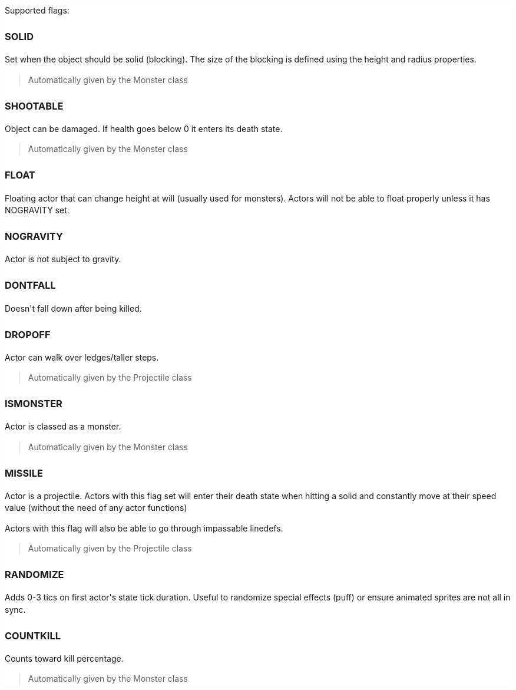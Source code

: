 Supported flags:

### SOLID

Set when the object should be solid (blocking). The size of the blocking is defined using the height and radius properties.
> Automatically given by the Monster class

### SHOOTABLE

Object can be damaged. If health goes below 0 it enters its death state.
> Automatically given by the Monster class

### FLOAT

Floating actor that can change height at will (usually used for monsters). Actors will not be able to float properly unless it has NOGRAVITY set.

### NOGRAVITY

Actor is not subject to gravity.

### DONTFALL

Doesn't fall down after being killed.

### DROPOFF

Actor can walk over ledges/taller steps.

> Automatically given by the Projectile class

### ISMONSTER

Actor is classed as a monster.

> Automatically given by the Monster class

### MISSILE
Actor is a projectile. Actors with this flag set will enter their death state when hitting a solid and constantly move at their speed value (without the need of any actor functions) 

Actors with this flag will also be able to go through impassable linedefs.

> Automatically given by the Projectile class

### RANDOMIZE
Adds 0-3 tics on first actor's state tick duration. Useful to randomize special effects (puff) or ensure animated sprites are not all in sync.

### COUNTKILL
Counts toward kill percentage.

> Automatically given by the Monster class
